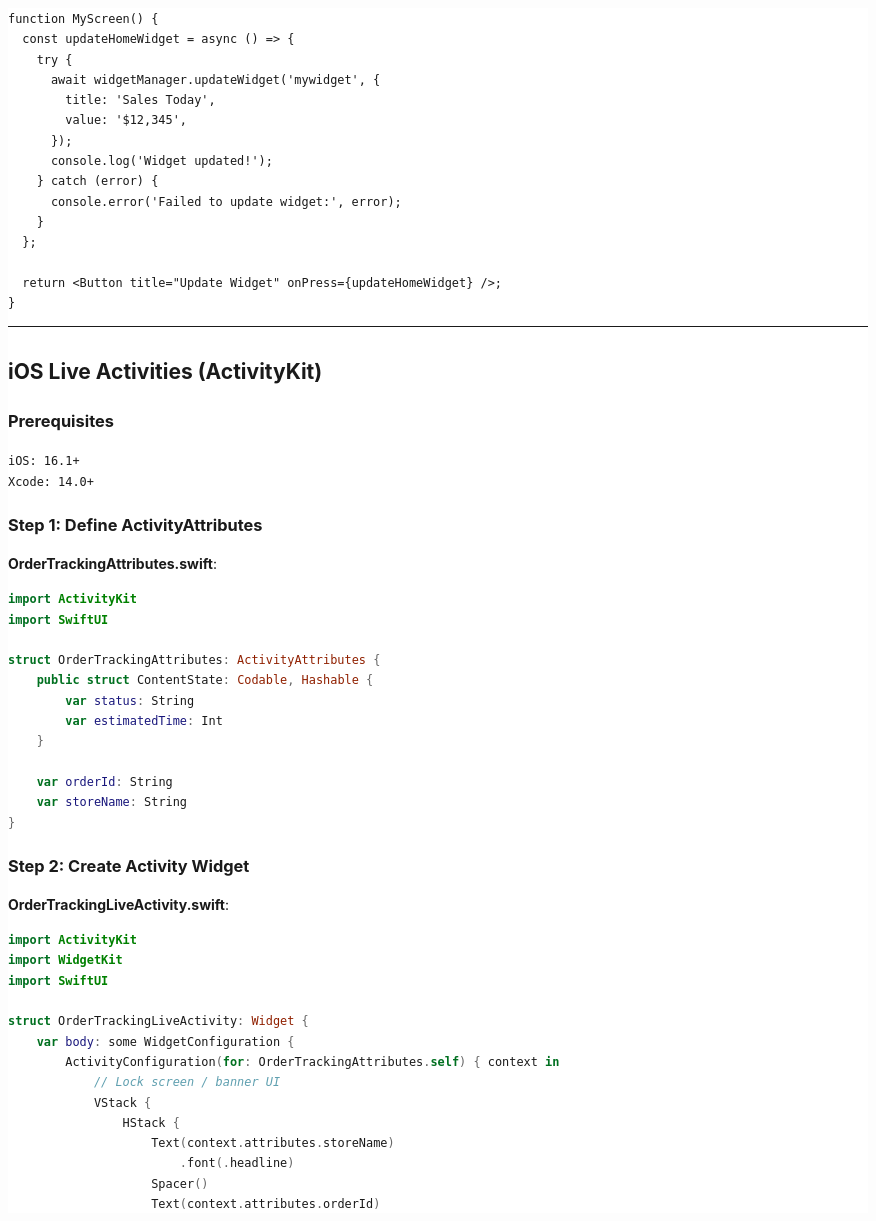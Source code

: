 ```tsx
function MyScreen() {
  const updateHomeWidget = async () => {
    try {
      await widgetManager.updateWidget('mywidget', {
        title: 'Sales Today',
        value: '$12,345',
      });
      console.log('Widget updated!');
    } catch (error) {
      console.error('Failed to update widget:', error);
    }
  };

  return <Button title="Update Widget" onPress={updateHomeWidget} />;
}
```

---

## iOS Live Activities (ActivityKit)

### Prerequisites

```bash
iOS: 16.1+
Xcode: 14.0+
```

### Step 1: Define ActivityAttributes

**OrderTrackingAttributes.swift**:
```swift
import ActivityKit
import SwiftUI

struct OrderTrackingAttributes: ActivityAttributes {
    public struct ContentState: Codable, Hashable {
        var status: String
        var estimatedTime: Int
    }

    var orderId: String
    var storeName: String
}
```

### Step 2: Create Activity Widget

**OrderTrackingLiveActivity.swift**:
```swift
import ActivityKit
import WidgetKit
import SwiftUI

struct OrderTrackingLiveActivity: Widget {
    var body: some WidgetConfiguration {
        ActivityConfiguration(for: OrderTrackingAttributes.self) { context in
            // Lock screen / banner UI
            VStack {
                HStack {
                    Text(context.attributes.storeName)
                        .font(.headline)
                    Spacer()
                    Text(context.attributes.orderId)
```